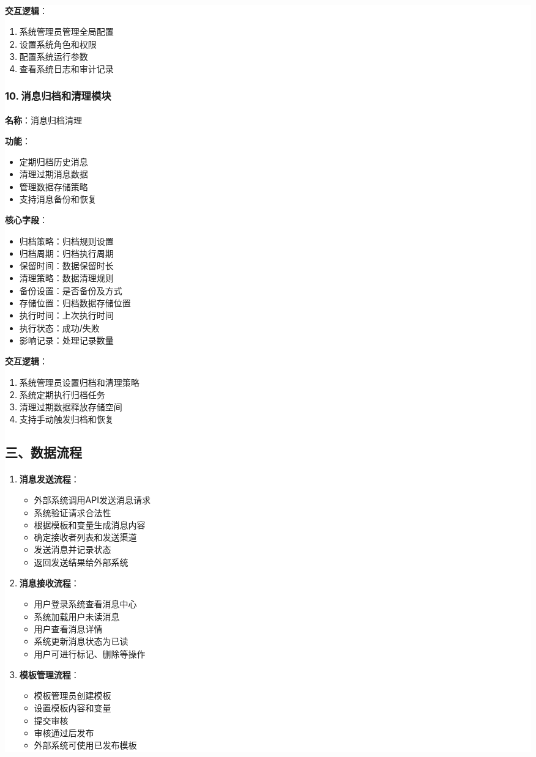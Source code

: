 **交互逻辑**：
1. 系统管理员管理全局配置
2. 设置系统角色和权限
3. 配置系统运行参数
4. 查看系统日志和审计记录

### 10. 消息归档和清理模块

**名称**：消息归档清理

**功能**：
- 定期归档历史消息
- 清理过期消息数据
- 管理数据存储策略
- 支持消息备份和恢复

**核心字段**：
- 归档策略：归档规则设置
- 归档周期：归档执行周期
- 保留时间：数据保留时长
- 清理策略：数据清理规则
- 备份设置：是否备份及方式
- 存储位置：归档数据存储位置
- 执行时间：上次执行时间
- 执行状态：成功/失败
- 影响记录：处理记录数量

**交互逻辑**：
1. 系统管理员设置归档和清理策略
2. 系统定期执行归档任务
3. 清理过期数据释放存储空间
4. 支持手动触发归档和恢复

## 三、数据流程

1. **消息发送流程**：
   - 外部系统调用API发送消息请求
   - 系统验证请求合法性
   - 根据模板和变量生成消息内容
   - 确定接收者列表和发送渠道
   - 发送消息并记录状态
   - 返回发送结果给外部系统

2. **消息接收流程**：
   - 用户登录系统查看消息中心
   - 系统加载用户未读消息
   - 用户查看消息详情
   - 系统更新消息状态为已读
   - 用户可进行标记、删除等操作

3. **模板管理流程**：
   - 模板管理员创建模板
   - 设置模板内容和变量
   - 提交审核
   - 审核通过后发布
   - 外部系统可使用已发布模板
